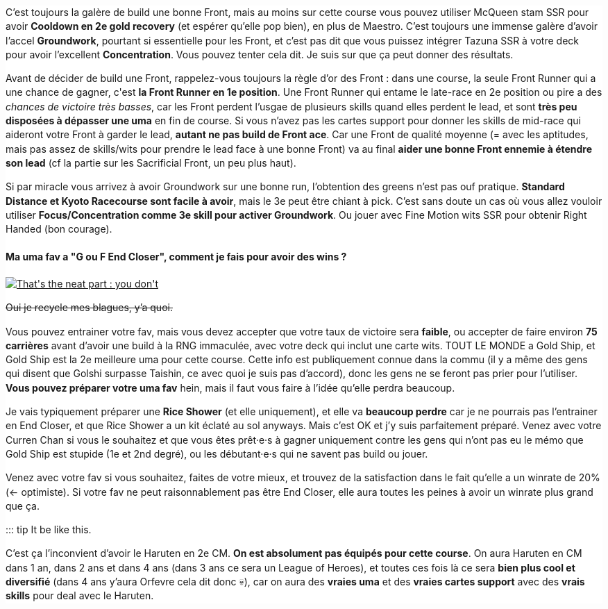 C’est toujours la galère de build une bonne Front, mais au moins sur cette course vous pouvez utiliser McQueen stam SSR pour avoir **Cooldown en 2e gold recovery** (et espérer qu’elle pop bien), en plus de Maestro. C’est toujours une immense galère d’avoir l’accel **Groundwork**, pourtant si essentielle pour les Front, et c’est pas dit que vous puissez intégrer Tazuna SSR à votre deck pour avoir l’excellent **Concentration**. Vous pouvez tenter cela dit. Je suis sur que ça peut donner des résultats.

Avant de décider de build une Front, rappelez-vous toujours la règle d’or des Front : dans une course, la seule Front Runner qui a une chance de gagner, c'est **la Front Runner en 1e position**. Une Front Runner qui entame le late-race en 2e position ou pire a des *chances de victoire très basses*, car les Front perdent l’usgae de plusieurs skills quand elles perdent le lead, et sont **très peu disposées à dépasser une uma** en fin de course. Si vous n’avez pas les cartes support pour donner les skills de mid-race qui aideront votre Front à garder le lead, **autant ne pas build de Front ace**. Car une Front de qualité moyenne (= avec les aptitudes, mais pas assez de skills/wits pour prendre le lead face à une bonne Front) va au final **aider une bonne Front ennemie à étendre son lead** (cf la partie sur les Sacrificial Front, un peu plus haut).

Si par miracle vous arrivez à avoir Groundwork sur une bonne run, l’obtention des greens n’est pas ouf pratique. **Standard Distance et Kyoto Racecourse sont facile à avoir**, mais le 3e peut être chiant à pick. C’est sans doute un cas où vous allez vouloir utiliser **Focus/Concentration comme 3e skill pour activer Groundwork**. Ou jouer avec Fine Motion wits SSR pour obtenir Right Handed (bon courage).

#### Ma uma fav a "G ou F End Closer", comment je fais pour avoir des wins ?

[![That's the neat part : you don't](/assets/Comp-PvP/The_Neat_Part_-_You_Dont.png)](/assets/Comp-PvP/The_Neat_Part_-_You_Dont.png)

~~Oui je recycle mes blagues, y’a quoi.~~

Vous pouvez entrainer votre fav, mais vous devez accepter que votre taux de victoire sera **faible**, ou accepter de faire environ **75 carrières** avant d’avoir une build à la RNG immaculée, avec votre deck qui inclut une carte wits. TOUT LE MONDE a Gold Ship, et Gold Ship est la 2e meilleure uma pour cette course. Cette info est publiquement connue dans la commu (il y a même des gens qui disent que Golshi surpasse Taishin, ce avec quoi je suis pas d’accord), donc les gens ne se feront pas prier pour l’utiliser. **Vous pouvez préparer votre uma fav** hein, mais il faut vous faire à l’idée qu’elle perdra beaucoup. 

Je vais typiquement préparer une **Rice Shower** (et elle uniquement), et elle va **beaucoup perdre** car je ne pourrais pas l’entrainer en End Closer, et que Rice Shower a un kit éclaté au sol anyways. Mais c’est OK et j’y suis parfaitement préparé. Venez avec votre Curren Chan si vous le souhaitez et que vous êtes prêt·e·s à gagner uniquement contre les gens qui n’ont pas eu le mémo que Gold Ship est stupide (1e et 2nd degré), ou les débutant·e·s qui ne savent pas build ou jouer.

Venez avec votre fav si vous souhaitez, faites de votre mieux, et trouvez de la satisfaction dans le fait qu’elle a un winrate de 20% (← optimiste). Si votre fav ne peut raisonnablement pas être End Closer, elle aura toutes les peines à avoir un winrate plus grand que ça.

::: tip It be like this. 

C’est ça l’inconvient d’avoir le Haruten en 2e CM. **On est absolument pas équipés pour cette course**. On aura Haruten en CM dans 1 an, dans 2 ans et dans 4 ans (dans 3 ans ce sera un League of Heroes), et toutes ces fois là ce sera **bien plus cool et diversifié** (dans 4 ans y’aura Orfevre cela dit donc 💀), car on aura des **vraies uma** et des **vraies cartes support** avec des **vrais skills** pour deal avec le Haruten.
